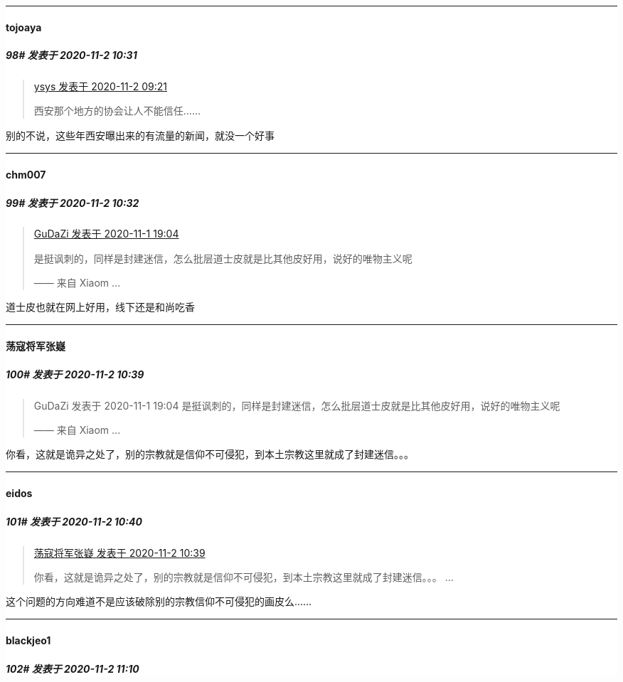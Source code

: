 
-----

####  tojoaya  
##### 98#       发表于 2020-11-2 10:31


<blockquote><a href="httphttps://bbs.saraba1st.com/2b/forum.php?mod=redirect&amp;goto=findpost&amp;pid=49256104&amp;ptid=1969674" target="_blank">ysys 发表于 2020-11-2 09:21</a>

西安那个地方的协会让人不能信任……</blockquote>
别的不说，这些年西安曝出来的有流量的新闻，就没一个好事


-----

####  chm007  
##### 99#       发表于 2020-11-2 10:32


<blockquote><a href="httphttps://bbs.saraba1st.com/2b/forum.php?mod=redirect&amp;goto=findpost&amp;pid=49251876&amp;ptid=1969674" target="_blank">GuDaZi 发表于 2020-11-1 19:04</a>

是挺讽刺的，同样是封建迷信，怎么批层道士皮就是比其他皮好用，说好的唯物主义呢


—— 来自 Xiaom ...</blockquote>
道士皮也就在网上好用，线下还是和尚吃香


-----

####  荡寇将军张嶷  
##### 100#       发表于 2020-11-2 10:39


<blockquote>GuDaZi 发表于 2020-11-1 19:04
是挺讽刺的，同样是封建迷信，怎么批层道士皮就是比其他皮好用，说好的唯物主义呢


—— 来自 Xiaom ...</blockquote>
你看，这就是诡异之处了，别的宗教就是信仰不可侵犯，到本土宗教这里就成了封建迷信。。。


-----

####  eidos  
##### 101#       发表于 2020-11-2 10:40


<blockquote><a href="httphttps://bbs.saraba1st.com/2b/forum.php?mod=redirect&amp;goto=findpost&amp;pid=49256928&amp;ptid=1969674" target="_blank">荡寇将军张嶷 发表于 2020-11-2 10:39</a>

你看，这就是诡异之处了，别的宗教就是信仰不可侵犯，到本土宗教这里就成了封建迷信。。。 ...</blockquote>
这个问题的方向难道不是应该破除别的宗教信仰不可侵犯的画皮么……


-----

####  blackjeo1  
##### 102#       发表于 2020-11-2 11:10
